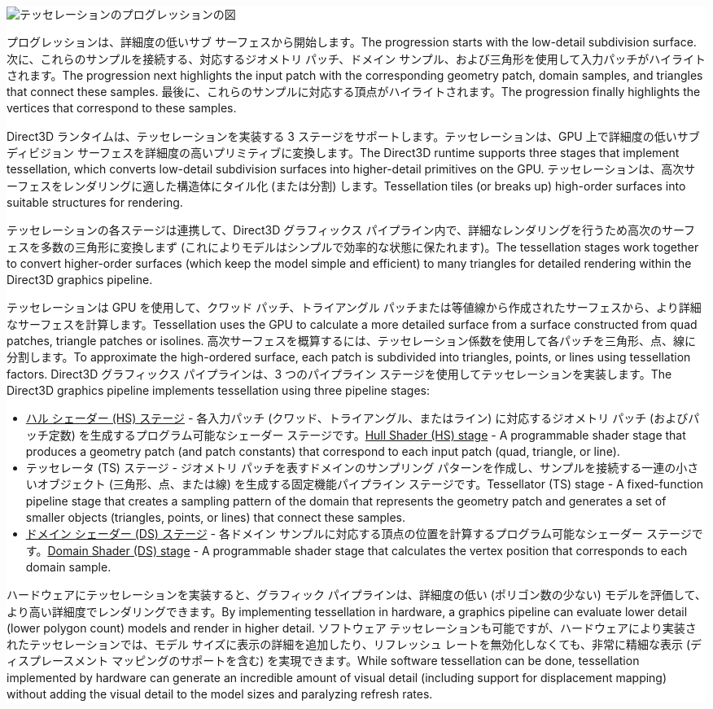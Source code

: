 ![テッセレーションのプログレッションの図](images/tess-prog.png)

<span data-ttu-id="921fa-111">プログレッションは、詳細度の低いサブ サーフェスから開始します。</span><span class="sxs-lookup"><span data-stu-id="921fa-111">The progression starts with the low-detail subdivision surface.</span></span> <span data-ttu-id="921fa-112">次に、これらのサンプルを接続する、対応するジオメトリ パッチ、ドメイン サンプル、および三角形を使用して入力パッチがハイライトされます。</span><span class="sxs-lookup"><span data-stu-id="921fa-112">The progression next highlights the input patch with the corresponding geometry patch, domain samples, and triangles that connect these samples.</span></span> <span data-ttu-id="921fa-113">最後に、これらのサンプルに対応する頂点がハイライトされます。</span><span class="sxs-lookup"><span data-stu-id="921fa-113">The progression finally highlights the vertices that correspond to these samples.</span></span>

<span data-ttu-id="921fa-114">Direct3D ランタイムは、テッセレーションを実装する 3 ステージをサポートします。テッセレーションは、GPU 上で詳細度の低いサブディビジョン サーフェスを詳細度の高いプリミティブに変換します。</span><span class="sxs-lookup"><span data-stu-id="921fa-114">The Direct3D runtime supports three stages that implement tessellation, which converts low-detail subdivision surfaces into higher-detail primitives on the GPU.</span></span> <span data-ttu-id="921fa-115">テッセレーションは、高次サーフェスをレンダリングに適した構造体にタイル化 (または分割) します。</span><span class="sxs-lookup"><span data-stu-id="921fa-115">Tessellation tiles (or breaks up) high-order surfaces into suitable structures for rendering.</span></span>

<span data-ttu-id="921fa-116">テッセレーションの各ステージは連携して、Direct3D グラフィックス パイプライン内で、詳細なレンダリングを行うため高次のサーフェスを多数の三角形に変換しまず (これによりモデルはシンプルで効率的な状態に保たれます)。</span><span class="sxs-lookup"><span data-stu-id="921fa-116">The tessellation stages work together to convert higher-order surfaces (which keep the model simple and efficient) to many triangles for detailed rendering within the Direct3D graphics pipeline.</span></span>

<span data-ttu-id="921fa-117">テッセレーションは GPU を使用して、クワッド パッチ、トライアングル パッチまたは等値線から作成されたサーフェスから、より詳細なサーフェスを計算します。</span><span class="sxs-lookup"><span data-stu-id="921fa-117">Tessellation uses the GPU to calculate a more detailed surface from a surface constructed from quad patches, triangle patches or isolines.</span></span> <span data-ttu-id="921fa-118">高次サーフェスを概算するには、テッセレーション係数を使用して各パッチを三角形、点、線に分割します。</span><span class="sxs-lookup"><span data-stu-id="921fa-118">To approximate the high-ordered surface, each patch is subdivided into triangles, points, or lines using tessellation factors.</span></span> <span data-ttu-id="921fa-119">Direct3D グラフィックス パイプラインは、3 つのパイプライン ステージを使用してテッセレーションを実装します。</span><span class="sxs-lookup"><span data-stu-id="921fa-119">The Direct3D graphics pipeline implements tessellation using three pipeline stages:</span></span>

-   <span data-ttu-id="921fa-120">[ハル シェーダー (HS) ステージ](hull-shader-stage--hs-.md) - 各入力パッチ (クワッド、トライアングル、またはライン) に対応するジオメトリ パッチ (およびパッチ定数) を生成するプログラム可能なシェーダー ステージです。</span><span class="sxs-lookup"><span data-stu-id="921fa-120">[Hull Shader (HS) stage](hull-shader-stage--hs-.md) - A programmable shader stage that produces a geometry patch (and patch constants) that correspond to each input patch (quad, triangle, or line).</span></span>
-   <span data-ttu-id="921fa-121">テッセレータ (TS) ステージ - ジオメトリ パッチを表すドメインのサンプリング パターンを作成し、サンプルを接続する一連の小さいオブジェクト (三角形、点、または線) を生成する固定機能パイプライン ステージです。</span><span class="sxs-lookup"><span data-stu-id="921fa-121">Tessellator (TS) stage - A fixed-function pipeline stage that creates a sampling pattern of the domain that represents the geometry patch and generates a set of smaller objects (triangles, points, or lines) that connect these samples.</span></span>
-   <span data-ttu-id="921fa-122">[ドメイン シェーダー (DS) ステージ](domain-shader-stage--ds-.md) - 各ドメイン サンプルに対応する頂点の位置を計算するプログラム可能なシェーダー ステージです。</span><span class="sxs-lookup"><span data-stu-id="921fa-122">[Domain Shader (DS) stage](domain-shader-stage--ds-.md) - A programmable shader stage that calculates the vertex position that corresponds to each domain sample.</span></span>

<span data-ttu-id="921fa-123">ハードウェアにテッセレーションを実装すると、グラフィック パイプラインは、詳細度の低い (ポリゴン数の少ない) モデルを評価して、より高い詳細度でレンダリングできます。</span><span class="sxs-lookup"><span data-stu-id="921fa-123">By implementing tessellation in hardware, a graphics pipeline can evaluate lower detail (lower polygon count) models and render in higher detail.</span></span> <span data-ttu-id="921fa-124">ソフトウェア テッセレーションも可能ですが、ハードウェアにより実装されたテッセレーションでは、モデル サイズに表示の詳細を追加したり、リフレッシュ レートを無効化しなくても、非常に精細な表示 (ディスプレースメント マッピングのサポートを含む) を実現できます。</span><span class="sxs-lookup"><span data-stu-id="921fa-124">While software tessellation can be done, tessellation implemented by hardware can generate an incredible amount of visual detail (including support for displacement mapping) without adding the visual detail to the model sizes and paralyzing refresh rates.</span></span>

